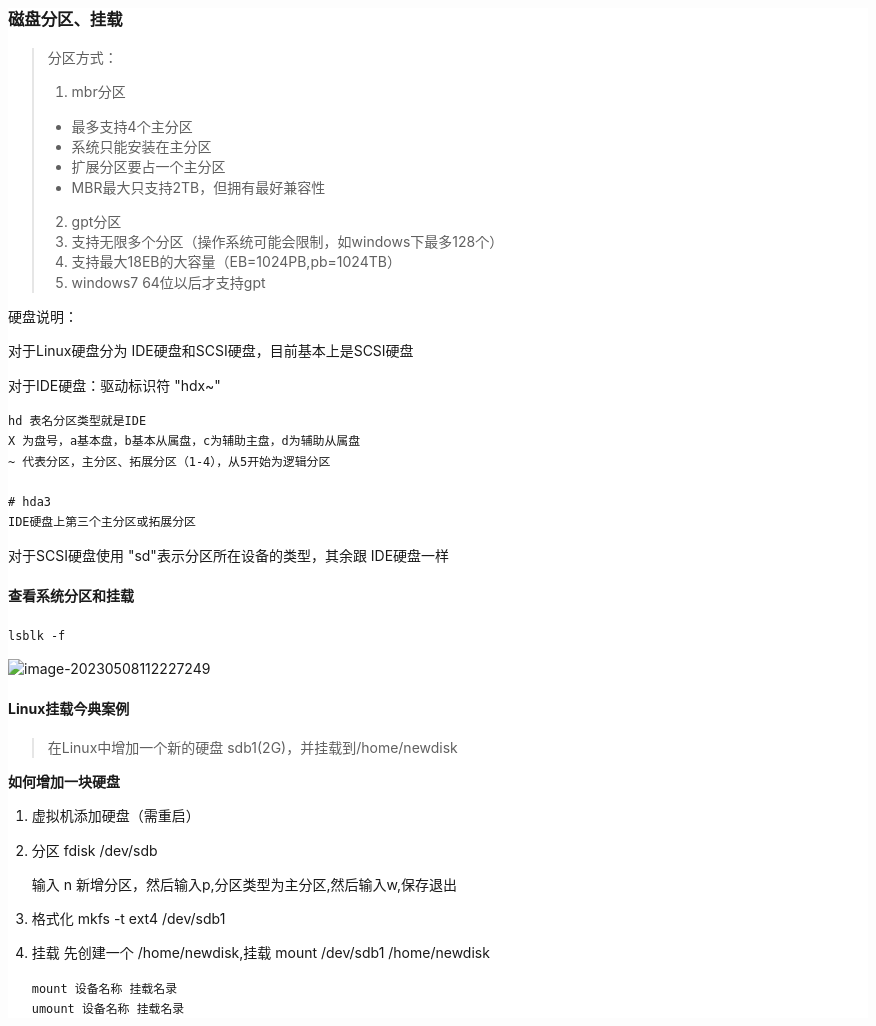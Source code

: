 

### 磁盘分区、挂载

> 分区方式：
>
> 1. mbr分区
> 	- 最多支持4个主分区
> 	- 系统只能安装在主分区
> 	- 扩展分区要占一个主分区
> 	- MBR最大只支持2TB，但拥有最好兼容性
> 2. gpt分区
> 	1. 支持无限多个分区（操作系统可能会限制，如windows下最多128个）
> 	2. 支持最大18EB的大容量（EB=1024PB,pb=1024TB）
> 	3. windows7 64位以后才支持gpt

硬盘说明：

对于Linux硬盘分为 IDE硬盘和SCSI硬盘，目前基本上是SCSI硬盘

对于IDE硬盘：驱动标识符 "hdx~"

```shell
hd 表名分区类型就是IDE
X 为盘号，a基本盘，b基本从属盘，c为辅助主盘，d为辅助从属盘
~ 代表分区，主分区、拓展分区（1-4），从5开始为逻辑分区

# hda3
IDE硬盘上第三个主分区或拓展分区
```

对于SCSI硬盘使用 "sd"表示分区所在设备的类型，其余跟 IDE硬盘一样

#### 查看系统分区和挂载

```shell
lsblk -f
```

![image-20230508112227249](https://raw.githubusercontent.com/wyf195075595/images/main/blog/image-20230508112227249.png)

#### Linux挂载今典案例

> 在Linux中增加一个新的硬盘 sdb1(2G)，并挂载到/home/newdisk

**如何增加一块硬盘**

1. 虚拟机添加硬盘（需重启）

2. 分区  fdisk /dev/sdb

	输入 n 新增分区，然后输入p,分区类型为主分区,然后输入w,保存退出

3. 格式化  mkfs -t ext4 /dev/sdb1

4. 挂载 先创建一个 /home/newdisk,挂载 mount /dev/sdb1 /home/newdisk

	```shell
	mount 设备名称 挂载名录
	umount 设备名称 挂载名录
	```
